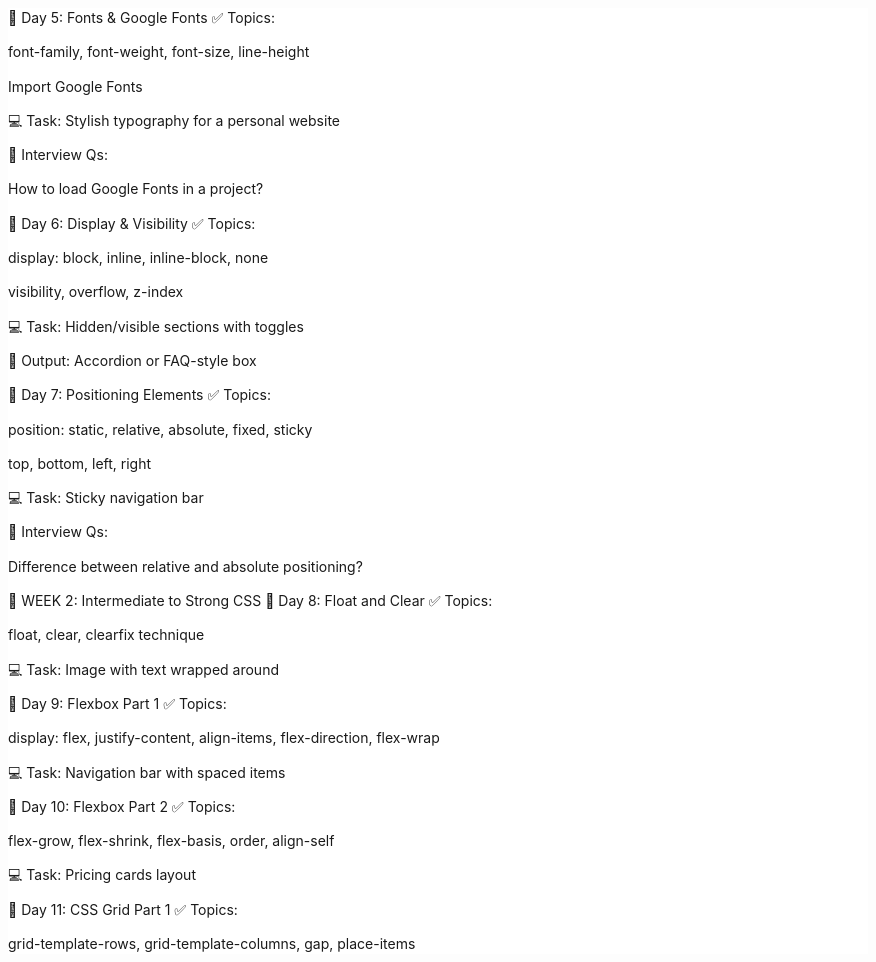 📅 Day 5: Fonts & Google Fonts
✅ Topics:

font-family, font-weight, font-size, line-height

Import Google Fonts

💻 Task: Stylish typography for a personal website

🧠 Interview Qs:

How to load Google Fonts in a project?

📅 Day 6: Display & Visibility
✅ Topics:

display: block, inline, inline-block, none

visibility, overflow, z-index

💻 Task: Hidden/visible sections with toggles

📘 Output: Accordion or FAQ-style box

📅 Day 7: Positioning Elements
✅ Topics:

position: static, relative, absolute, fixed, sticky

top, bottom, left, right

💻 Task: Sticky navigation bar

🧠 Interview Qs:

Difference between relative and absolute positioning?

🔵 WEEK 2: Intermediate to Strong CSS
📅 Day 8: Float and Clear
✅ Topics:

float, clear, clearfix technique

💻 Task: Image with text wrapped around

📅 Day 9: Flexbox Part 1
✅ Topics:

display: flex, justify-content, align-items, flex-direction, flex-wrap

💻 Task: Navigation bar with spaced items

📅 Day 10: Flexbox Part 2
✅ Topics:

flex-grow, flex-shrink, flex-basis, order, align-self

💻 Task: Pricing cards layout

📅 Day 11: CSS Grid Part 1
✅ Topics:

grid-template-rows, grid-template-columns, gap, place-items
